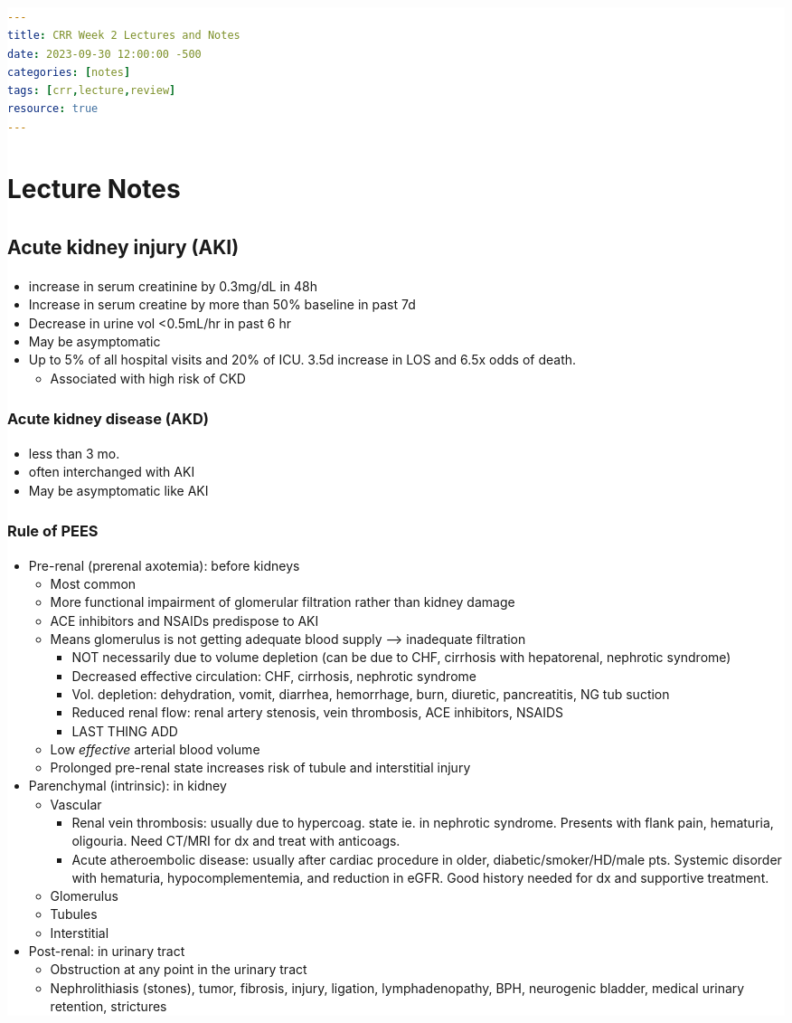 ```yaml
---
title: CRR Week 2 Lectures and Notes
date: 2023-09-30 12:00:00 -500
categories: [notes]
tags: [crr,lecture,review]
resource: true
---
```


# Lecture Notes

## Acute kidney injury (AKI)
- increase in serum creatinine by 0.3mg/dL in 48h
- Increase in serum creatine by more than 50% baseline in past 7d
- Decrease in urine vol <0.5mL/hr in past 6 hr
- May be asymptomatic
- Up to 5% of all hospital visits and 20% of ICU. 3.5d increase in LOS and 6.5x odds of death.
  - Associated with high risk of CKD

### Acute kidney disease (AKD)
- less than 3 mo.
- often interchanged with AKI
- May be asymptomatic like AKI

### Rule of PEES
- Pre-renal (prerenal axotemia): before kidneys
  - Most common
  - More functional impairment of glomerular filtration rather than kidney damage
  - ACE inhibitors and NSAIDs predispose to AKI 
  - Means glomerulus is not getting adequate blood supply --> inadequate filtration
    - NOT necessarily due to volume depletion (can be due to CHF, cirrhosis with hepatorenal, nephrotic syndrome)
    - Decreased effective circulation: CHF, cirrhosis, nephrotic syndrome
    - Vol. depletion: dehydration, vomit, diarrhea, hemorrhage, burn, diuretic, pancreatitis, NG tub suction
    - Reduced renal flow: renal artery stenosis, vein thrombosis, ACE inhibitors, NSAIDS
    - LAST THING ADD
  - Low _effective_ arterial blood volume
  - Prolonged pre-renal state increases risk of tubule and interstitial injury
- Parenchymal (intrinsic): in kidney
  - Vascular
    - Renal vein thrombosis: usually due to hypercoag. state ie. in nephrotic syndrome. Presents with flank pain, hematuria, oligouria. Need CT/MRI for dx and treat with anticoags.
    - Acute atheroembolic disease: usually after cardiac procedure in older, diabetic/smoker/HD/male pts. Systemic disorder with hematuria, hypocomplementemia, and reduction in eGFR. Good history needed for dx and supportive treatment.
  - Glomerulus
  - Tubules
  - Interstitial
- Post-renal: in urinary tract
  - Obstruction at any point in the urinary tract
  - Nephrolithiasis (stones), tumor, fibrosis, injury, ligation, lymphadenopathy, BPH, neurogenic bladder, medical urinary retention, strictures
